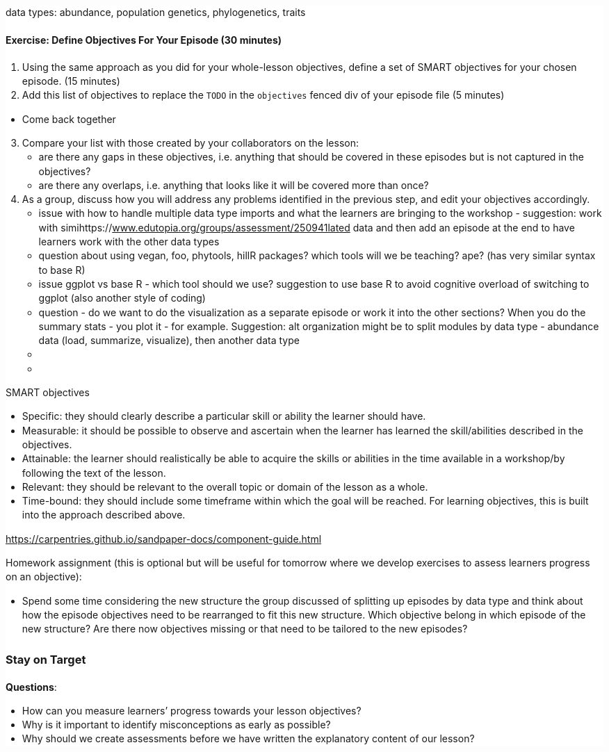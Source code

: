 data types: abundance, population genetics,  phylogenetics, traits

#### Exercise: Define Objectives For Your Episode (30 minutes)
1. Using the same approach as you did for your whole-lesson objectives, define a set of SMART objectives for your chosen episode. (15 minutes)
1. Add this list of objectives to replace the `TODO` in the `objectives` fenced div of your episode file (5 minutes)
- Come back together
3. Compare your list with those created by your collaborators on the lesson:
    - are there any gaps in these objectives, i.e. anything that should be covered in these episodes but is not captured in the objectives?
    - are there any overlaps, i.e. anything that looks like it will be covered more than once?
4. As a group, discuss how you will address any problems identified in the previous step, and edit your objectives accordingly.
    - issue with how to handle multiple data type imports and what the learners are bringing to the workshop - suggestion:  work with simihttps://www.edutopia.org/groups/assessment/250941lated data and then add an episode at the end to have learners work with the other data types
    - question about using vegan, foo, phytools, hillR packages?  which tools will we be teaching? ape? (has very similar syntax to base R)
    - issue ggplot vs base R - which tool should we use?  suggestion to use base R to avoid cognitive overload of switching to ggplot (also another style of coding)
    - question - do we want to do the visualization as a separate episode or work it into the other sections? When you do the summary stats - you plot it - for example.  Suggestion: alt organization might be to split modules by data type - abundance data (load, summarize, visualize), then another data type
    - 
    - 

SMART objectives
- Specific: they should clearly describe a particular skill or ability the learner should have.
- Measurable: it should be possible to observe and ascertain when the learner has learned the skill/abilities described in the objectives.
- Attainable: the learner should realistically be able to acquire the skills or abilities in the time available in a workshop/by following the text of the lesson.
- Relevant: they should be relevant to the overall topic or domain of the lesson as a whole.
- Time-bound: they should include some timeframe within which the goal will be reached. For learning objectives, this is built into the approach described above.


https://carpentries.github.io/sandpaper-docs/component-guide.html

Homework assignment (this is optional but will be useful for tomorrow where we develop exercises to assess learners progress on an objective):
- Spend some time considering the new structure the group discussed of splitting up episodes by data type and think about how the episode objectives need to be rearranged to fit this new structure.  Which objective belong in which episode of the new structure?  Are there now objectives missing or that need to be tailored to the new episodes?


### Stay on Target

**Questions**:
- How can you measure learners’ progress towards your lesson objectives?
- Why is it important to identify misconceptions as early as possible?
- Why should we create assessments before we have written the explanatory content of our lesson?
